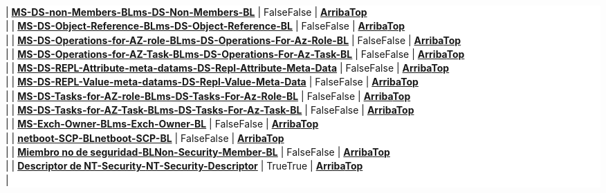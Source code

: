 | [<span data-ttu-id="6f542-538">**MS-DS-non-Members-BL**</span><span class="sxs-lookup"><span data-stu-id="6f542-538">**ms-DS-Non-Members-BL**</span></span>](a-msds-nonmembersbl.md)                         | <span data-ttu-id="6f542-539">False</span><span class="sxs-lookup"><span data-stu-id="6f542-539">False</span></span>     | [<span data-ttu-id="6f542-540">**Arriba**</span><span class="sxs-lookup"><span data-stu-id="6f542-540">**Top**</span></span>](c-top.md)<br/> |
| [<span data-ttu-id="6f542-541">**MS-DS-Object-Reference-BL**</span><span class="sxs-lookup"><span data-stu-id="6f542-541">**ms-DS-Object-Reference-BL**</span></span>](a-msds-objectreferencebl.md)               | <span data-ttu-id="6f542-542">False</span><span class="sxs-lookup"><span data-stu-id="6f542-542">False</span></span>     | [<span data-ttu-id="6f542-543">**Arriba**</span><span class="sxs-lookup"><span data-stu-id="6f542-543">**Top**</span></span>](c-top.md)<br/> |
| [<span data-ttu-id="6f542-544">**MS-DS-Operations-for-AZ-role-BL**</span><span class="sxs-lookup"><span data-stu-id="6f542-544">**ms-DS-Operations-For-Az-Role-BL**</span></span>](a-msds-operationsforazrolebl.md)     | <span data-ttu-id="6f542-545">False</span><span class="sxs-lookup"><span data-stu-id="6f542-545">False</span></span>     | [<span data-ttu-id="6f542-546">**Arriba**</span><span class="sxs-lookup"><span data-stu-id="6f542-546">**Top**</span></span>](c-top.md)<br/> |
| [<span data-ttu-id="6f542-547">**MS-DS-Operations-for-AZ-Task-BL**</span><span class="sxs-lookup"><span data-stu-id="6f542-547">**ms-DS-Operations-For-Az-Task-BL**</span></span>](a-msds-operationsforaztaskbl.md)     | <span data-ttu-id="6f542-548">False</span><span class="sxs-lookup"><span data-stu-id="6f542-548">False</span></span>     | [<span data-ttu-id="6f542-549">**Arriba**</span><span class="sxs-lookup"><span data-stu-id="6f542-549">**Top**</span></span>](c-top.md)<br/> |
| [<span data-ttu-id="6f542-550">**MS-DS-REPL-Attribute-meta-data**</span><span class="sxs-lookup"><span data-stu-id="6f542-550">**ms-DS-Repl-Attribute-Meta-Data**</span></span>](a-msds-replattributemetadata.md)      | <span data-ttu-id="6f542-551">False</span><span class="sxs-lookup"><span data-stu-id="6f542-551">False</span></span>     | [<span data-ttu-id="6f542-552">**Arriba**</span><span class="sxs-lookup"><span data-stu-id="6f542-552">**Top**</span></span>](c-top.md)<br/> |
| [<span data-ttu-id="6f542-553">**MS-DS-REPL-Value-meta-data**</span><span class="sxs-lookup"><span data-stu-id="6f542-553">**ms-DS-Repl-Value-Meta-Data**</span></span>](a-msds-replvaluemetadata.md)              | <span data-ttu-id="6f542-554">False</span><span class="sxs-lookup"><span data-stu-id="6f542-554">False</span></span>     | [<span data-ttu-id="6f542-555">**Arriba**</span><span class="sxs-lookup"><span data-stu-id="6f542-555">**Top**</span></span>](c-top.md)<br/> |
| [<span data-ttu-id="6f542-556">**MS-DS-Tasks-for-AZ-role-BL**</span><span class="sxs-lookup"><span data-stu-id="6f542-556">**ms-DS-Tasks-For-Az-Role-BL**</span></span>](a-msds-tasksforazrolebl.md)               | <span data-ttu-id="6f542-557">False</span><span class="sxs-lookup"><span data-stu-id="6f542-557">False</span></span>     | [<span data-ttu-id="6f542-558">**Arriba**</span><span class="sxs-lookup"><span data-stu-id="6f542-558">**Top**</span></span>](c-top.md)<br/> |
| [<span data-ttu-id="6f542-559">**MS-DS-Tasks-for-AZ-Task-BL**</span><span class="sxs-lookup"><span data-stu-id="6f542-559">**ms-DS-Tasks-For-Az-Task-BL**</span></span>](a-msds-tasksforaztaskbl.md)               | <span data-ttu-id="6f542-560">False</span><span class="sxs-lookup"><span data-stu-id="6f542-560">False</span></span>     | [<span data-ttu-id="6f542-561">**Arriba**</span><span class="sxs-lookup"><span data-stu-id="6f542-561">**Top**</span></span>](c-top.md)<br/> |
| [<span data-ttu-id="6f542-562">**MS-Exch-Owner-BL**</span><span class="sxs-lookup"><span data-stu-id="6f542-562">**ms-Exch-Owner-BL**</span></span>](a-ownerbl.md)                                       | <span data-ttu-id="6f542-563">False</span><span class="sxs-lookup"><span data-stu-id="6f542-563">False</span></span>     | [<span data-ttu-id="6f542-564">**Arriba**</span><span class="sxs-lookup"><span data-stu-id="6f542-564">**Top**</span></span>](c-top.md)<br/> |
| [<span data-ttu-id="6f542-565">**netboot-SCP-BL**</span><span class="sxs-lookup"><span data-stu-id="6f542-565">**netboot-SCP-BL**</span></span>](a-netbootscpbl.md)                                    | <span data-ttu-id="6f542-566">False</span><span class="sxs-lookup"><span data-stu-id="6f542-566">False</span></span>     | [<span data-ttu-id="6f542-567">**Arriba**</span><span class="sxs-lookup"><span data-stu-id="6f542-567">**Top**</span></span>](c-top.md)<br/> |
| [<span data-ttu-id="6f542-568">**Miembro no de seguridad-BL**</span><span class="sxs-lookup"><span data-stu-id="6f542-568">**Non-Security-Member-BL**</span></span>](a-nonsecuritymemberbl.md)                     | <span data-ttu-id="6f542-569">False</span><span class="sxs-lookup"><span data-stu-id="6f542-569">False</span></span>     | [<span data-ttu-id="6f542-570">**Arriba**</span><span class="sxs-lookup"><span data-stu-id="6f542-570">**Top**</span></span>](c-top.md)<br/> |
| [<span data-ttu-id="6f542-571">**Descriptor de NT-Security-**</span><span class="sxs-lookup"><span data-stu-id="6f542-571">**NT-Security-Descriptor**</span></span>](a-ntsecuritydescriptor.md)                    | <span data-ttu-id="6f542-572">True</span><span class="sxs-lookup"><span data-stu-id="6f542-572">True</span></span>      | [<span data-ttu-id="6f542-573">**Arriba**</span><span class="sxs-lookup"><span data-stu-id="6f542-573">**Top**</span></span>](c-top.md)<br/> |